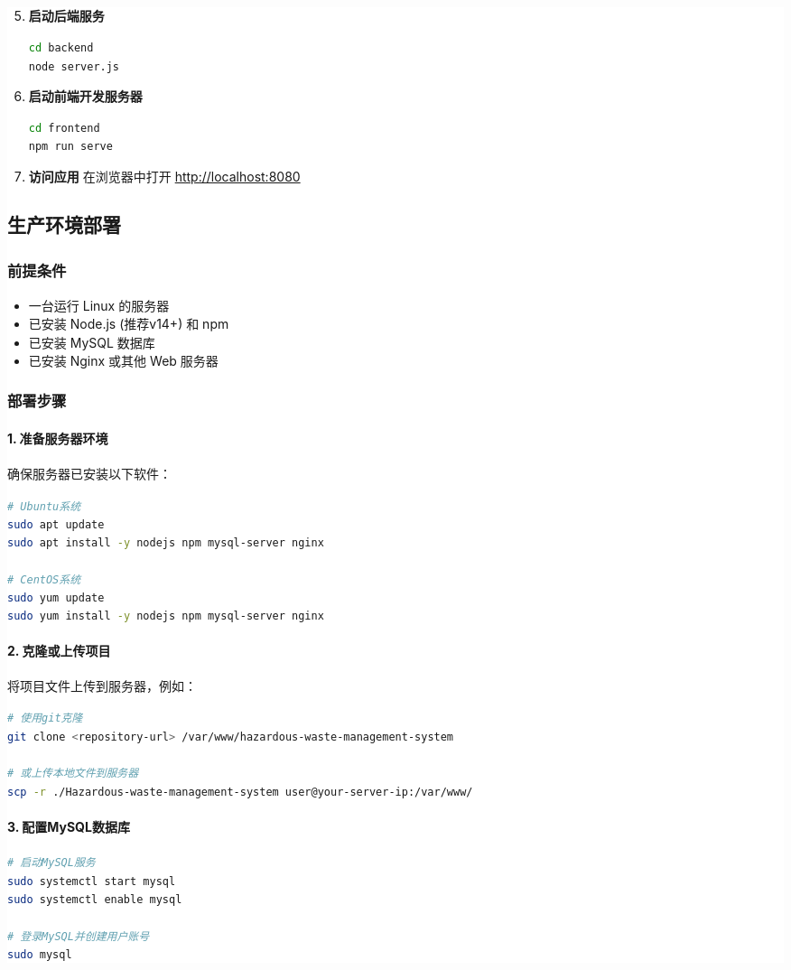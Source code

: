 5. **启动后端服务**
   ```bash
   cd backend
   node server.js
   ```

6. **启动前端开发服务器**
   ```bash
   cd frontend
   npm run serve
   ```

7. **访问应用**
   在浏览器中打开 [http://localhost:8080](http://localhost:8080)

## 生产环境部署

### 前提条件
- 一台运行 Linux 的服务器
- 已安装 Node.js (推荐v14+) 和 npm
- 已安装 MySQL 数据库
- 已安装 Nginx 或其他 Web 服务器

### 部署步骤

#### 1. 准备服务器环境

确保服务器已安装以下软件：

```bash
# Ubuntu系统
sudo apt update
sudo apt install -y nodejs npm mysql-server nginx

# CentOS系统
sudo yum update
sudo yum install -y nodejs npm mysql-server nginx
```

#### 2. 克隆或上传项目

将项目文件上传到服务器，例如：

```bash
# 使用git克隆
git clone <repository-url> /var/www/hazardous-waste-management-system

# 或上传本地文件到服务器
scp -r ./Hazardous-waste-management-system user@your-server-ip:/var/www/
```

#### 3. 配置MySQL数据库

```bash
# 启动MySQL服务
sudo systemctl start mysql
sudo systemctl enable mysql

# 登录MySQL并创建用户账号
sudo mysql
```
